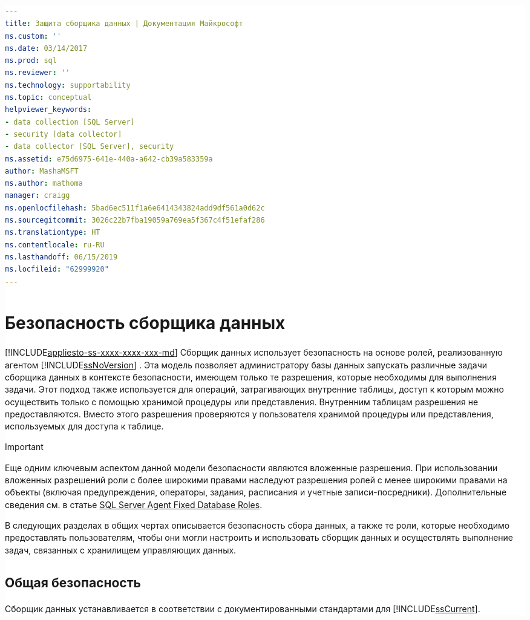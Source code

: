 ```yaml
---
title: Защита сборщика данных | Документация Майкрософт
ms.custom: ''
ms.date: 03/14/2017
ms.prod: sql
ms.reviewer: ''
ms.technology: supportability
ms.topic: conceptual
helpviewer_keywords:
- data collection [SQL Server]
- security [data collector]
- data collector [SQL Server], security
ms.assetid: e75d6975-641e-440a-a642-cb39a583359a
author: MashaMSFT
ms.author: mathoma
manager: craigg
ms.openlocfilehash: 5bad6ec511f1a6e6414343824add9df561a0d62c
ms.sourcegitcommit: 3026c22b7fba19059a769ea5f367c4f51efaf286
ms.translationtype: HT
ms.contentlocale: ru-RU
ms.lasthandoff: 06/15/2019
ms.locfileid: "62999920"
---
```

# <a name="data-collector-security"></a>Безопасность сборщика данных
[!INCLUDE[appliesto-ss-xxxx-xxxx-xxx-md](../../includes/appliesto-ss-xxxx-xxxx-xxx-md.md)]
  Сборщик данных использует безопасность на основе ролей, реализованную агентом [!INCLUDE[ssNoVersion](../../includes/ssnoversion-md.md)] . Эта модель позволяет администратору базы данных запускать различные задачи сборщика данных в контексте безопасности, имеющем только те разрешения, которые необходимы для выполнения задачи. Этот подход также используется для операций, затрагивающих внутренние таблицы, доступ к которым можно осуществить только с помощью хранимой процедуры или представления. Внутренним таблицам разрешения не предоставляются. Вместо этого разрешения проверяются у пользователя хранимой процедуры или представления, используемых для доступа к таблице.  
  
> [!IMPORTANT]  
>  Еще одним ключевым аспектом данной модели безопасности являются вложенные разрешения. При использовании вложенных разрешений роли с более широкими правами наследуют разрешения ролей с менее широкими правами на объекты (включая предупреждения, операторы, задания, расписания и учетные записи-посредники). Дополнительные сведения см. в статье [SQL Server Agent Fixed Database Roles](../../ssms/agent/sql-server-agent-fixed-database-roles.md).  
  
 В следующих разделах в общих чертах описывается безопасность сбора данных, а также те роли, которые необходимо предоставлять пользователям, чтобы они могли настроить и использовать сборщик данных и осуществлять выполнение задач, связанных с хранилищем управляющих данных.  
  
## <a name="general-security"></a>Общая безопасность  
 Сборщик данных устанавливается в соответствии с документированными стандартами для [!INCLUDE[ssCurrent](../../includes/sscurrent-md.md)].  
  